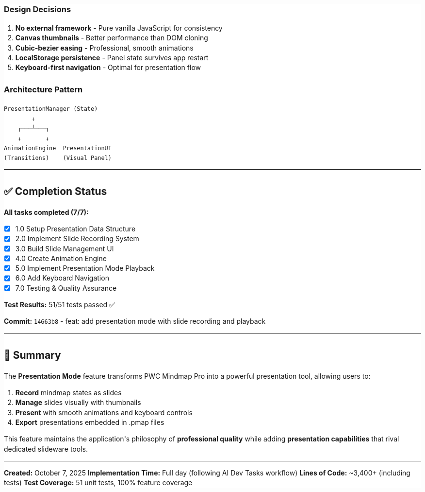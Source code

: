 ### Design Decisions
1. **No external framework** - Pure vanilla JavaScript for consistency
2. **Canvas thumbnails** - Better performance than DOM cloning
3. **Cubic-bezier easing** - Professional, smooth animations
4. **LocalStorage persistence** - Panel state survives app restart
5. **Keyboard-first navigation** - Optimal for presentation flow

### Architecture Pattern
```
PresentationManager (State)
        ↓
    ┌───┴───┐
    ↓       ↓
AnimationEngine  PresentationUI
(Transitions)    (Visual Panel)
```

---

## ✅ Completion Status

**All tasks completed (7/7):**
- [x] 1.0 Setup Presentation Data Structure
- [x] 2.0 Implement Slide Recording System
- [x] 3.0 Build Slide Management UI
- [x] 4.0 Create Animation Engine
- [x] 5.0 Implement Presentation Mode Playback
- [x] 6.0 Add Keyboard Navigation
- [x] 7.0 Testing & Quality Assurance

**Test Results:** 51/51 tests passed ✅

**Commit:** `14663b8` - feat: add presentation mode with slide recording and playback

---

## 🎉 Summary

The **Presentation Mode** feature transforms PWC Mindmap Pro into a powerful presentation tool, allowing users to:

1. **Record** mindmap states as slides
2. **Manage** slides visually with thumbnails
3. **Present** with smooth animations and keyboard controls
4. **Export** presentations embedded in .pmap files

This feature maintains the application's philosophy of **professional quality** while adding **presentation capabilities** that rival dedicated slideware tools.

---

**Created:** October 7, 2025
**Implementation Time:** Full day (following AI Dev Tasks workflow)
**Lines of Code:** ~3,400+ (including tests)
**Test Coverage:** 51 unit tests, 100% feature coverage
